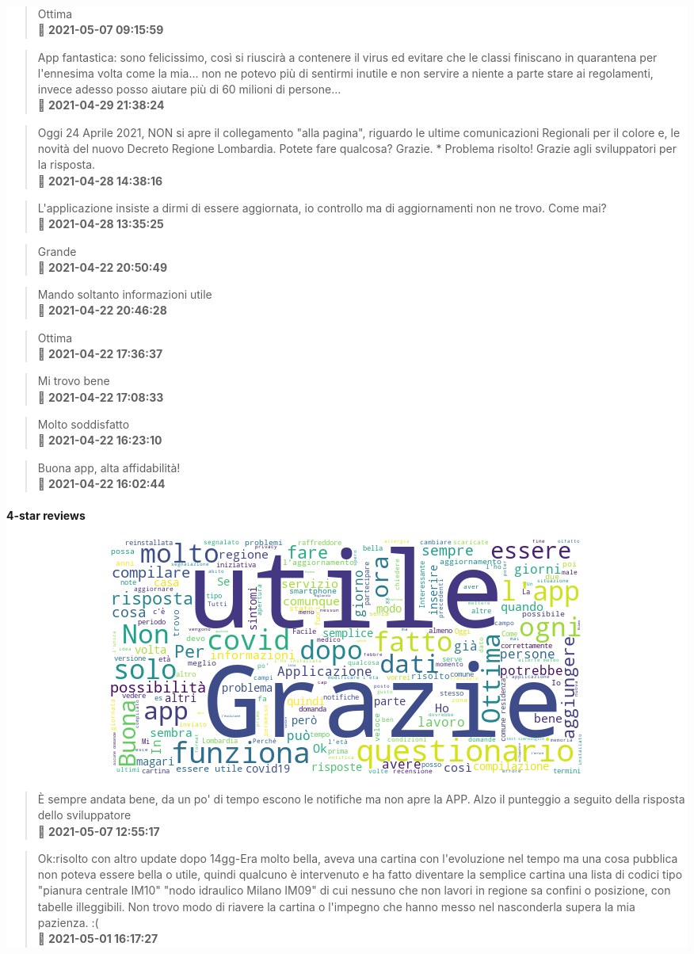> Ottima<br> :date: __2021-05-07 09:15:59__

> App fantastica: sono felicissimo, così si riuscirà a contenere il virus ed evitare che le classi finiscano in quarantena per l'ennesima volta come la mia... non ne potevo più di sentirmi inutile e non servire a niente a parte stare ai regolamenti, invece adesso posso aiutare più di 60 milioni di persone...<br> :date: __2021-04-29 21:38:24__

> Oggi 24 Aprile 2021, NON si apre il collegamento "alla pagina", riguardo le ultime comunicazioni Regionali per il colore e, le novità del nuovo Decreto Regione Lombardia. Potete fare qualcosa? Grazie. * Problema risolto! Grazie agli sviluppatori per la risposta.<br> :date: __2021-04-28 14:38:16__

> L'applicazione insiste a dirmi di essere aggiornata, io controllo ma di aggiornamenti non ne trovo. Come mai?<br> :date: __2021-04-28 13:35:25__

> Grande<br> :date: __2021-04-22 20:50:49__

> Mando soltanto informazioni utile<br> :date: __2021-04-22 20:46:28__

> Ottima<br> :date: __2021-04-22 17:36:37__

> Mi trovo bene<br> :date: __2021-04-22 17:08:33__

> Molto soddisfatto<br> :date: __2021-04-22 16:23:10__

> Buona app, alta affidabilità!<br> :date: __2021-04-22 16:02:44__



#### 4-star reviews

<p align="center">
<img src="resources/it.lispa.sire.app.mobile.allertalom___1.7.2/4_star_reviews_wordcloud.png" alt="it.lispa.sire.app.mobile.allertalom 4 reviews"/>
</p>

> È sempre andata bene, da un po' di tempo escono le notifiche ma non apre la APP. Alzo il punteggio a seguito della risposta dello sviluppatore<br> :date: __2021-05-07 12:55:17__

> Ok:risolto con altro update dopo 14gg-Era molto bella, aveva una cartina con l'evoluzione nel tempo ma una cosa pubblica non poteva essere bella o utile, quindi qualcuno è intervenuto e ha fatto diventare la semplice cartina una lista di codici tipo "pianura centrale IM10" "nodo idraulico Milano IM09" di cui nessuno che non lavori in regione sa confini o posizione, con tabelle illeggibili. Non trovo modo di riavere la cartina o l'impegno che hanno messo nel nasconderla supera la mia pazienza. :(<br> :date: __2021-05-01 16:17:27__
